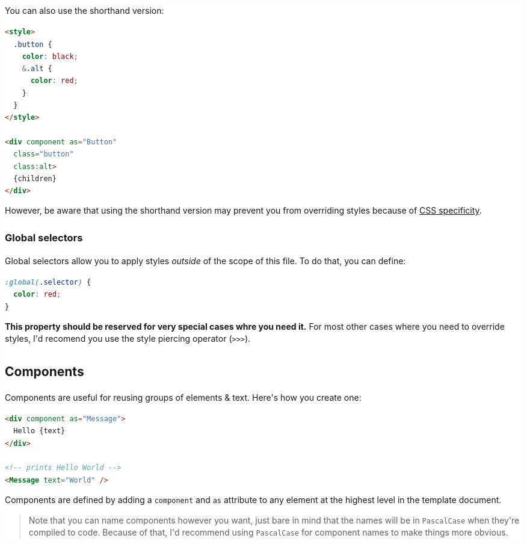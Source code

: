 You can also use the shorthand version:


```html
<style>
  .button {
    color: black;
    &.alt {
      color: red;
    }
  }
</style>

<div component as="Button" 
  class="button" 
  class:alt>
  {children}
</div>
```

However, be aware that using the shorthand version may prevent you from overriding styles because of [CSS specificity](https://developer.mozilla.org/en-US/docs/Web/CSS/Specificity).

### Global selectors

Global selectors allow you to apply styles _outside_ of the scope of this file. To do that, you can define:

```css
:global(.selector) {
  color: red;
}
```

**This property should be reserved for very special cases whre you need it.** For most other cases where you need to override styles, I'd recomend you use the style piercing operator (`>>>`).


## Components

Components are useful for reusing groups of elements & text. Here's how you create one:

```html
<div component as="Message">
  Hello {text}
</div>

<!-- prints Hello World -->
<Message text="World" />
```

Components are defined by adding a `component` and `as` attribute to any element at the highest level in the template document. 

> Note that you can name components however you want, just bare in mind that the names will be in `PascalCase` when they're compiled to code. Because of that, I'd recommend using `PascalCase` for component names to make things more obvious.
